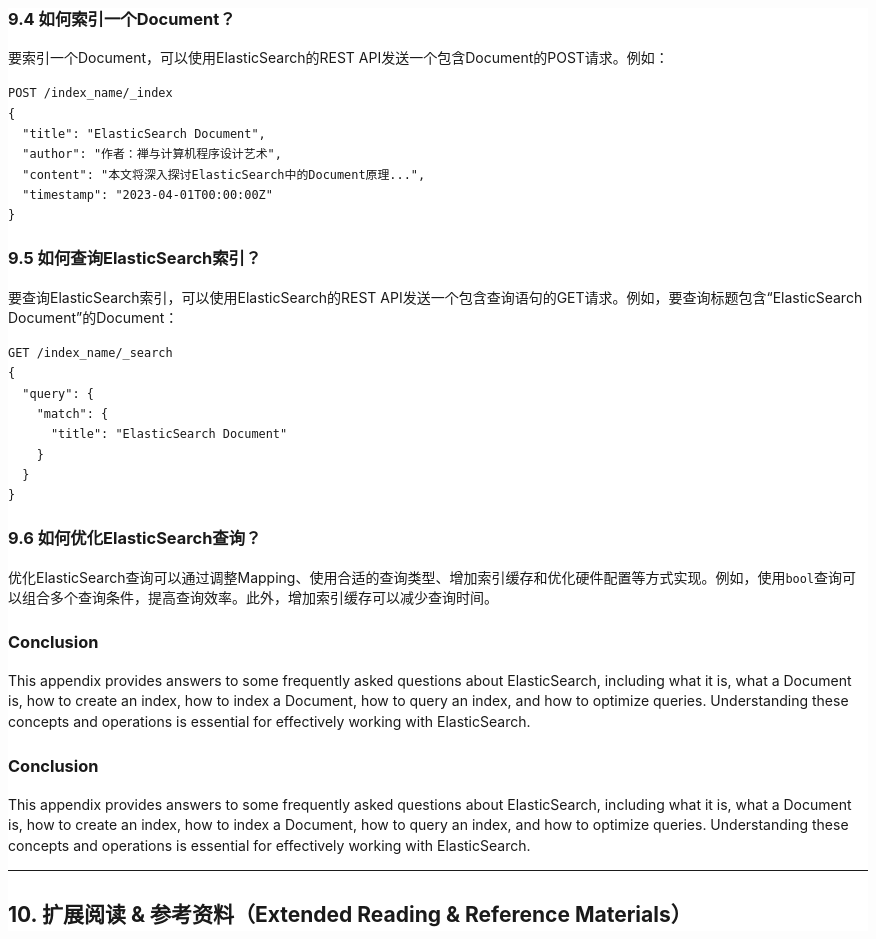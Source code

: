 ### 9.4 如何索引一个Document？

要索引一个Document，可以使用ElasticSearch的REST API发送一个包含Document的POST请求。例如：

```http
POST /index_name/_index
{
  "title": "ElasticSearch Document",
  "author": "作者：禅与计算机程序设计艺术",
  "content": "本文将深入探讨ElasticSearch中的Document原理...",
  "timestamp": "2023-04-01T00:00:00Z"
}
```

### 9.5 如何查询ElasticSearch索引？

要查询ElasticSearch索引，可以使用ElasticSearch的REST API发送一个包含查询语句的GET请求。例如，要查询标题包含“ElasticSearch Document”的Document：

```http
GET /index_name/_search
{
  "query": {
    "match": {
      "title": "ElasticSearch Document"
    }
  }
}
```

### 9.6 如何优化ElasticSearch查询？

优化ElasticSearch查询可以通过调整Mapping、使用合适的查询类型、增加索引缓存和优化硬件配置等方式实现。例如，使用`bool`查询可以组合多个查询条件，提高查询效率。此外，增加索引缓存可以减少查询时间。

### Conclusion

This appendix provides answers to some frequently asked questions about ElasticSearch, including what it is, what a Document is, how to create an index, how to index a Document, how to query an index, and how to optimize queries. Understanding these concepts and operations is essential for effectively working with ElasticSearch.

### Conclusion

This appendix provides answers to some frequently asked questions about ElasticSearch, including what it is, what a Document is, how to create an index, how to index a Document, how to query an index, and how to optimize queries. Understanding these concepts and operations is essential for effectively working with ElasticSearch.

---

## 10. 扩展阅读 & 参考资料（Extended Reading & Reference Materials）
